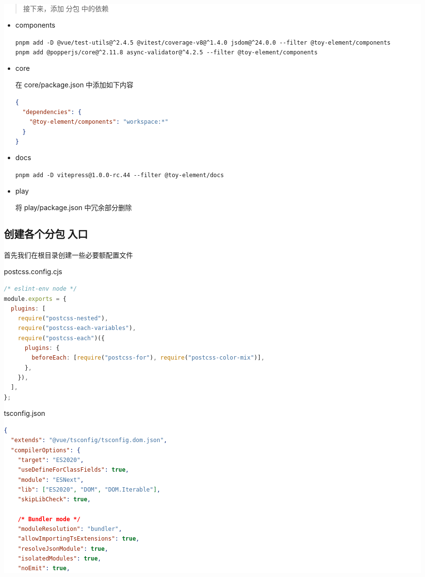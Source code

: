 > 接下来，添加 分包 中的依赖

- components

  ```shell
  pnpm add -D @vue/test-utils@^2.4.5 @vitest/coverage-v8@^1.4.0 jsdom@^24.0.0 --filter @toy-element/components
  pnpm add @popperjs/core@^2.11.8 async-validator@^4.2.5 --filter @toy-element/components
  ```

- core

  在 core/package.json 中添加如下内容

  ```json
  {
    "dependencies": {
      "@toy-element/components": "workspace:*"
    }
  }
  ```

- docs

  ```shell
  pnpm add -D vitepress@1.0.0-rc.44 --filter @toy-element/docs
  ```

- play

  将 play/package.json 中冗余部分删除

## 创建各个分包 入口

首先我们在根目录创建一些必要额配置文件

postcss.config.cjs

```js
/* eslint-env node */
module.exports = {
  plugins: [
    require("postcss-nested"),
    require("postcss-each-variables"),
    require("postcss-each")({
      plugins: {
        beforeEach: [require("postcss-for"), require("postcss-color-mix")],
      },
    }),
  ],
};
```

tsconfig.json

```json
{
  "extends": "@vue/tsconfig/tsconfig.dom.json",
  "compilerOptions": {
    "target": "ES2020",
    "useDefineForClassFields": true,
    "module": "ESNext",
    "lib": ["ES2020", "DOM", "DOM.Iterable"],
    "skipLibCheck": true,

    /* Bundler mode */
    "moduleResolution": "bundler",
    "allowImportingTsExtensions": true,
    "resolveJsonModule": true,
    "isolatedModules": true,
    "noEmit": true,
```